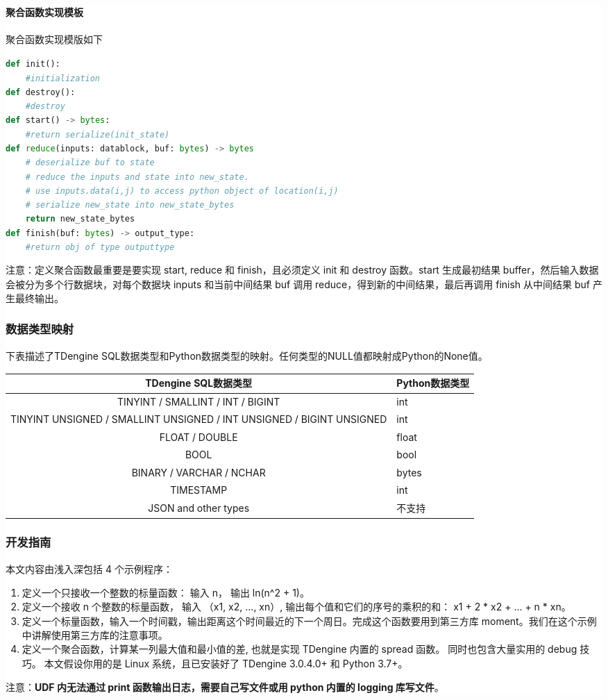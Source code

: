 #### 聚合函数实现模板

聚合函数实现模版如下
```Python
def init():
    #initialization
def destroy():
    #destroy
def start() -> bytes:
    #return serialize(init_state)
def reduce(inputs: datablock, buf: bytes) -> bytes
    # deserialize buf to state
    # reduce the inputs and state into new_state. 
    # use inputs.data(i,j) to access python object of location(i,j)
    # serialize new_state into new_state_bytes
    return new_state_bytes   
def finish(buf: bytes) -> output_type:
    #return obj of type outputtype   
```

注意：定义聚合函数最重要是要实现  start, reduce 和 finish，且必须定义 init 和 destroy 函数。start 生成最初结果 buffer，然后输入数据会被分为多个行数据块，对每个数据块 inputs 和当前中间结果 buf 调用 reduce，得到新的中间结果，最后再调用 finish 从中间结果 buf 产生最终输出。

### 数据类型映射

下表描述了TDengine SQL数据类型和Python数据类型的映射。任何类型的NULL值都映射成Python的None值。

|  **TDengine SQL数据类型**   | **Python数据类型** |
| :-----------------------: | ------------ |
|TINYINT / SMALLINT / INT  / BIGINT     | int   |
|TINYINT UNSIGNED / SMALLINT UNSIGNED / INT UNSIGNED / BIGINT UNSIGNED | int |
|FLOAT / DOUBLE | float |
|BOOL | bool |
|BINARY / VARCHAR / NCHAR | bytes|
|TIMESTAMP | int |
|JSON and other types | 不支持 |

### 开发指南

本文内容由浅入深包括 4 个示例程序：
1. 定义一个只接收一个整数的标量函数： 输入 n， 输出 ln(n^2 + 1)。
2. 定义一个接收 n 个整数的标量函数， 输入 （x1, x2, ..., xn）, 输出每个值和它们的序号的乘积的和： x1 + 2 * x2 + ... + n * xn。
3. 定义一个标量函数，输入一个时间戳，输出距离这个时间最近的下一个周日。完成这个函数要用到第三方库 moment。我们在这个示例中讲解使用第三方库的注意事项。
4. 定义一个聚合函数，计算某一列最大值和最小值的差,  也就是实现 TDengine 内置的 spread 函数。
同时也包含大量实用的 debug 技巧。
本文假设你用的是 Linux 系统，且已安装好了 TDengine 3.0.4.0+ 和 Python 3.7+。

注意：**UDF 内无法通过 print 函数输出日志，需要自己写文件或用 python 内置的 logging 库写文件**。
